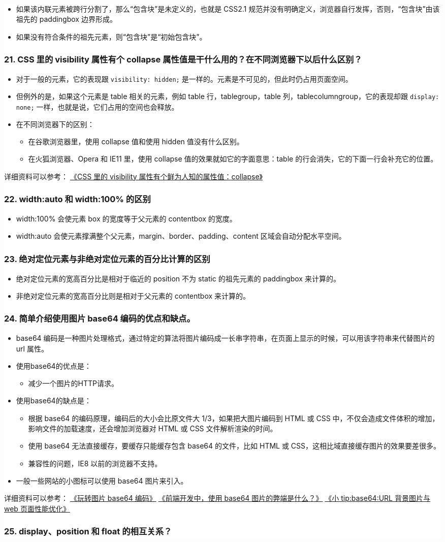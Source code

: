   - 如果该内联元素被跨行分割了，那么“包含块”是未定义的，也就是 CSS2.1 规范并没有明确定义，浏览器自行发挥，否则，“包含块”由该祖先的 paddingbox 边界形成。

  - 如果没有符合条件的祖先元素，则“包含块”是“初始包含块”。

### 21. CSS 里的 visibility 属性有个 collapse 属性值是干什么用的？在不同浏览器下以后什么区别？

- 对于一般的元素，它的表现跟 `visibility: hidden;` 是一样的。元素是不可见的，但此时仍占用页面空间。

- 但例外的是，如果这个元素是 table 相关的元素，例如 table 行，tablegroup，table 列，tablecolumngroup，它的表现却跟 `display: none;` 一样，也就是说，它们占用的空间也会释放。

- 在不同浏览器下的区别：

  - 在谷歌浏览器里，使用 collapse 值和使用 hidden 值没有什么区别。

  - 在火狐浏览器、Opera 和 IE11 里，使用 collapse 值的效果就如它的字面意思：table 的行会消失，它的下面一行会补充它的位置。

详细资料可以参考：
[《CSS 里的 visibility 属性有个鲜为人知的属性值：collapse》](http://www.webhek.com/post/visibility-collapse.html)

### 22. width:auto 和 width:100% 的区别

- width:100% 会使元素 box 的宽度等于父元素的 contentbox 的宽度。

- width:auto 会使元素撑满整个父元素，margin、border、padding、content 区域会自动分配水平空间。

### 23. 绝对定位元素与非绝对定位元素的百分比计算的区别

- 绝对定位元素的宽高百分比是相对于临近的 position 不为 static 的祖先元素的 paddingbox 来计算的。

- 非绝对定位元素的宽高百分比则是相对于父元素的 contentbox 来计算的。

### 24. 简单介绍使用图片 base64 编码的优点和缺点。

- base64 编码是一种图片处理格式，通过特定的算法将图片编码成一长串字符串，在页面上显示的时候，可以用该字符串来代替图片的 url 属性。

- 使用base64的优点是：

  - 减少一个图片的HTTP请求。

- 使用base64的缺点是：

  - 根据 base64 的编码原理，编码后的大小会比原文件大 1/3，如果把大图片编码到 HTML 或 CSS 中，不仅会造成文件体积的增加，影响文件的加载速度，还会增加浏览器对 HTML 或 CSS 文件解析渲染的时间。

  - 使用 base64 无法直接缓存，要缓存只能缓存包含 base64 的文件，比如 HTML 或 CSS，这相比域直接缓存图片的效果要差很多。

  - 兼容性的问题，IE8 以前的浏览器不支持。

- 一般一些网站的小图标可以使用 base64 图片来引入。

详细资料可以参考：
[《玩转图片 base64 编码》](https://www.cnblogs.com/coco1s/p/4375774.html)
[《前端开发中，使用 base64 图片的弊端是什么？》](https://www.zhihu.com/question/31155574)
[《小 tip:base64:URL 背景图片与 web 页面性能优化》](https://www.zhangxinxu.com/wordpress/2012/04/base64-url-image-%E5%9B%BE%E7%89%87-%E9%A1%B5%E9%9D%A2%E6%80%A7%E8%83%BD%E4%BC%98%E5%8C%96/)

### 25. display、position 和 float 的相互关系？
